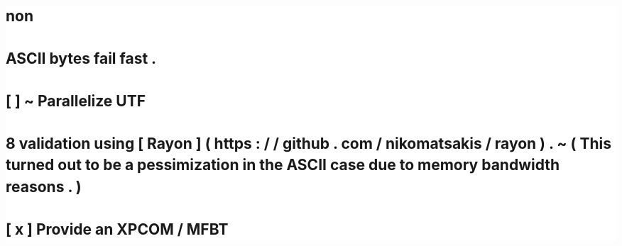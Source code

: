 non
-
ASCII
bytes
fail
fast
.
-
[
]
~
Parallelize
UTF
-
8
validation
using
[
Rayon
]
(
https
:
/
/
github
.
com
/
nikomatsakis
/
rayon
)
.
~
(
This
turned
out
to
be
a
pessimization
in
the
ASCII
case
due
to
memory
bandwidth
reasons
.
)
-
[
x
]
Provide
an
XPCOM
/
MFBT
-